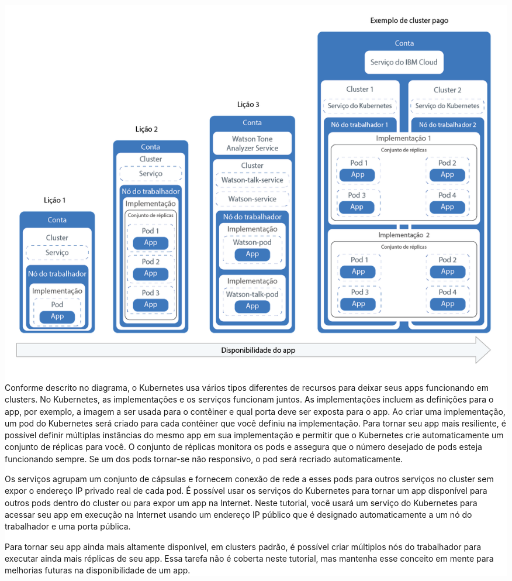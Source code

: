 ![Componentes da lição](images/cs_app_tutorial_roadmap.png)

Conforme descrito no diagrama, o Kubernetes usa vários tipos diferentes de recursos para deixar seus apps funcionando em clusters. No Kubernetes, as implementações e os serviços funcionam juntos. As implementações incluem as definições para o
app, por exemplo, a imagem a ser usada para o contêiner e qual porta deve ser exposta para o app.
Ao criar uma implementação, um pod do Kubernetes será criado para cada contêiner que você definiu na
implementação. Para tornar seu app mais resiliente, é possível definir múltiplas instâncias do mesmo app em sua implementação e permitir que o Kubernetes crie automaticamente um conjunto de réplicas para você. O conjunto de réplicas monitora os pods e assegura que o número desejado de pods esteja funcionando sempre. Se um dos pods tornar-se não responsivo, o pod será recriado automaticamente.

Os serviços agrupam um conjunto de cápsulas e fornecem conexão de rede a esses pods para outros serviços no cluster sem expor o endereço IP privado real de cada pod. É possível usar os serviços do Kubernetes para tornar um app disponível para outros pods dentro do cluster ou para expor um app na Internet. Neste tutorial, você usará um serviço do Kubernetes para acessar seu app em execução na Internet usando um endereço IP público que é designado automaticamente a um nó do trabalhador e uma porta pública.

Para tornar seu app ainda mais altamente disponível, em clusters padrão, é possível criar múltiplos nós do trabalhador para executar ainda mais réplicas de seu app. Essa tarefa não é coberta neste tutorial, mas mantenha esse conceito em mente para melhorias futuras na disponibilidade de um app.
